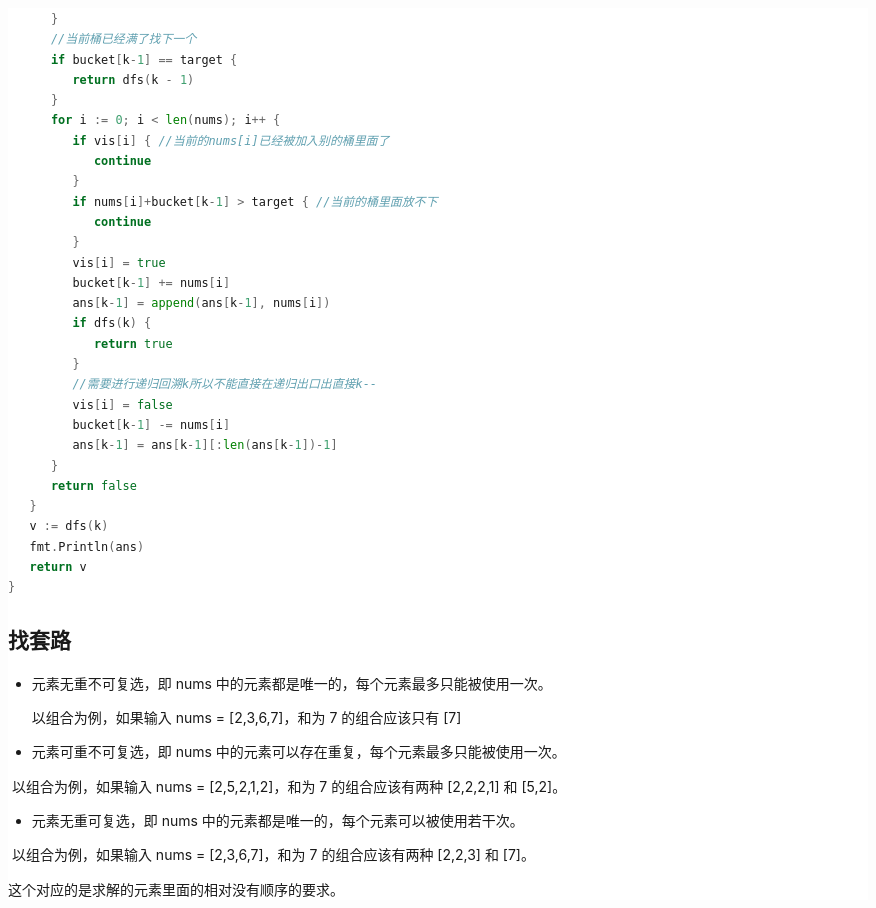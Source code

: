 ```go
      }
      //当前桶已经满了找下一个
      if bucket[k-1] == target {
         return dfs(k - 1)
      }
      for i := 0; i < len(nums); i++ {
         if vis[i] { //当前的nums[i]已经被加入别的桶里面了
            continue
         }
         if nums[i]+bucket[k-1] > target { //当前的桶里面放不下
            continue
         }
         vis[i] = true
         bucket[k-1] += nums[i]
         ans[k-1] = append(ans[k-1], nums[i])
         if dfs(k) {
            return true
         }
         //需要进行递归回溯k所以不能直接在递归出口出直接k--
         vis[i] = false
         bucket[k-1] -= nums[i]
         ans[k-1] = ans[k-1][:len(ans[k-1])-1]
      }
      return false
   }
   v := dfs(k)
   fmt.Println(ans)
   return v
}
```





## 找套路

- 元素⽆重不可复选，即 nums 中的元素都是唯⼀的，每个元素最多只能被使⽤⼀次。

  以组合为例，如果输⼊ nums = [2,3,6,7]，和为 7 的组合应该只有 [7]

- 元素可重不可复选，即 nums 中的元素可以存在重复，每个元素最多只能被使⽤⼀次。

​		以组合为例，如果输⼊ nums = [2,5,2,1,2]，和为 7 的组合应该有两种 [2,2,2,1] 和 [5,2]。

- 元素⽆重可复选，即 nums 中的元素都是唯⼀的，每个元素可以被使⽤若⼲次。

​		以组合为例，如果输⼊ nums = [2,3,6,7]，和为 7 的组合应该有两种 [2,2,3] 和 [7]。



这个对应的是求解的元素里面的相对没有顺序的要求。
